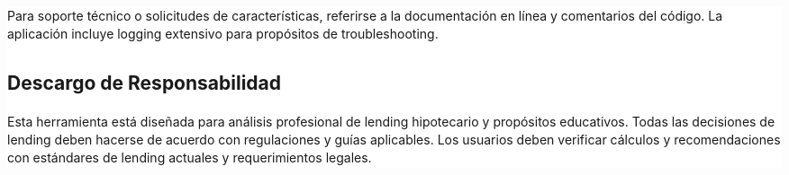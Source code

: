 Para soporte técnico o solicitudes de características, referirse a la documentación en línea y comentarios del código. La aplicación incluye logging extensivo para propósitos de troubleshooting.

## Descargo de Responsabilidad

Esta herramienta está diseñada para análisis profesional de lending hipotecario y propósitos educativos. Todas las decisiones de lending deben hacerse de acuerdo con regulaciones y guías aplicables. Los usuarios deben verificar cálculos y recomendaciones con estándares de lending actuales y requerimientos legales.